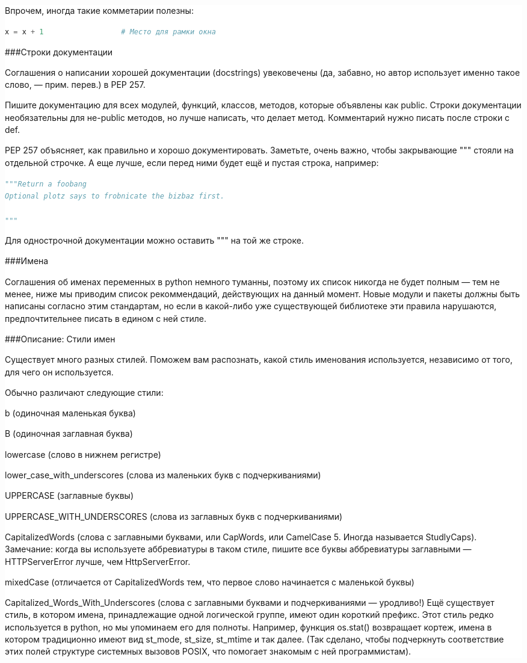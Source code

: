 Впрочем, иногда такие комметарии полезны:
```python
x = x + 1                  # Место для рамки окна 
```

###Строки документации

Соглашения о написании хорошей документации (docstrings) увековечены (да, забавно, но автор использует именно такое слово, — прим. перев.) в PEP 257.

Пишите документацию для всех модулей, функций, классов, методов, которые объявлены как public. Строки документации необязательны для не-public методов, но лучше написать, что делает метод. Комментарий нужно писать после строки с def.

PEP 257 объясняет, как правильно и хорошо документировать. Заметьте, очень важно, чтобы закрывающие """ стояли на отдельной строчке. А еще лучше, если перед ними будет ещё и пустая строка, например:
```python
"""Return a foobang 
Optional plotz says to frobnicate the bizbaz first.

""" 
```
Для однострочной документации можно оставить """ на той же строке.

###Имена

Соглашения об именах переменных в python немного туманны, поэтому их список никогда не будет полным — тем не менее, ниже мы приводим список рекоммендаций, действующих на данный момент. Новые модули и пакеты должны быть написаны согласно этим стандартам, но если в какой-либо уже существующей библиотеке эти правила нарушаются, предпочтительнее писать в едином с ней стиле.

###Описание: Стили имен

Существует много разных стилей. Поможем вам распознать, какой стиль именования используется, независимо от того, для чего он используется.

Обычно различают следующие стили:

b (одиночная маленькая буква)

B (одиночная заглавная буква)

lowercase (слово в нижнем регистре)

lower_case_with_underscores (слова из маленьких букв с подчеркиваниями)

UPPERCASE (заглавные буквы)

UPPERCASE_WITH_UNDERSCORES (слова из заглавных букв с подчеркиваниями)

CapitalizedWords (слова с заглавными буквами, или CapWords, или CamelCase 5. Иногда называется StudlyCaps). Замечание: когда вы используете аббревиатуры в таком стиле, пишите все буквы аббревиатуры заглавными — HTTPServerError лучше, чем HttpServerError.

mixedCase (отличается от CapitalizedWords тем, что первое слово начинается с маленькой буквы)

Capitalized_Words_With_Underscores (слова с заглавными буквами и подчеркиваниями — уродливо!)
Ещё существует стиль, в котором имена, принадлежащие одной логической группе, имеют один короткий префикс. Этот стиль редко используется в python, но мы упоминаем его для полноты. Например, функция os.stat() возвращает кортеж, имена в котором традиционно имеют вид st_mode, st_size, st_mtime и так далее. (Так сделано, чтобы подчеркнуть соответствие этих полей структуре системных вызовов POSIX, что помогает знакомым с ней программистам).
